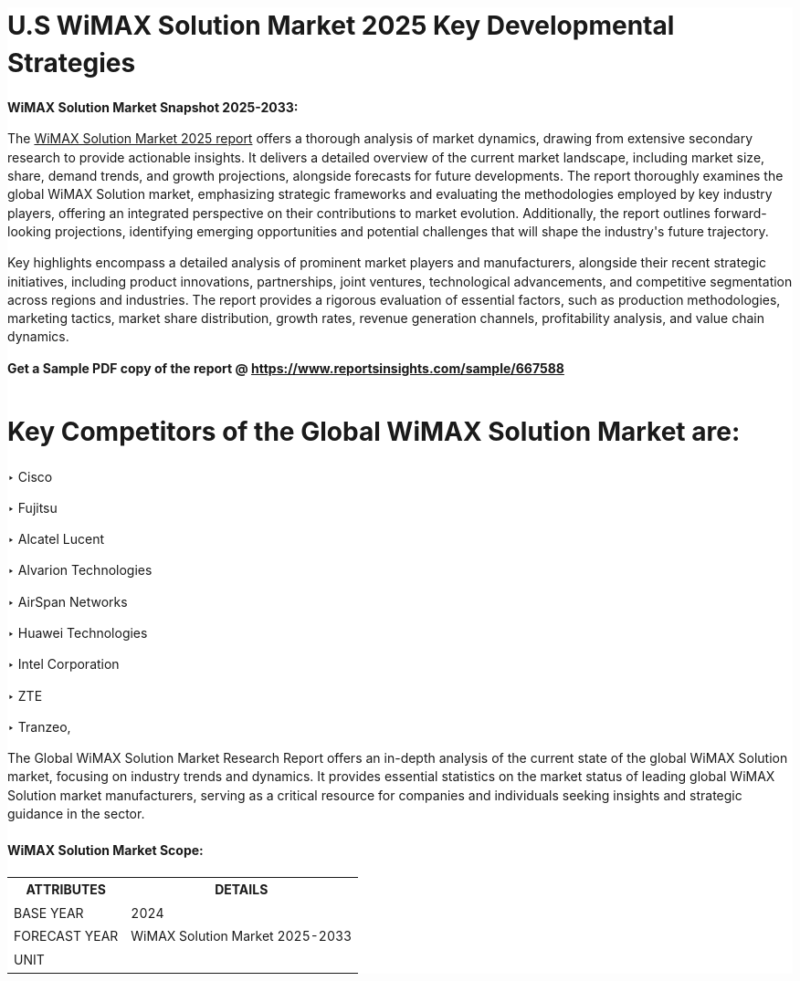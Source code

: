 # U.S WiMAX Solution Market 2025 Key Developmental Strategies

<strong>WiMAX Solution Market Snapshot 2025-2033:</strong>

 The <a href=https://www.reportsinsights.com/sample/667588>WiMAX Solution Market 2025 report</a> offers a thorough analysis of market dynamics, drawing from extensive secondary research to provide actionable insights. It delivers a detailed overview of the current market landscape, including market size, share, demand trends, and growth projections, alongside forecasts for future developments. The report thoroughly examines the global WiMAX Solution market, emphasizing strategic frameworks and evaluating the methodologies employed by key industry players, offering an integrated perspective on their contributions to market evolution. Additionally, the report outlines forward-looking projections, identifying emerging opportunities and potential challenges that will shape the industry's future trajectory.

Key highlights encompass a detailed analysis of prominent market players and manufacturers, alongside their recent strategic initiatives, including product innovations, partnerships, joint ventures, technological advancements, and competitive segmentation across regions and industries. The report provides a rigorous evaluation of essential factors, such as production methodologies, marketing tactics, market share distribution, growth rates, revenue generation channels, profitability analysis, and value chain dynamics.

<strong>Get a Sample PDF copy of the report @ <a href=https://www.reportsinsights.com/sample/667588>https://www.reportsinsights.com/sample/667588</a></strong>

# <strong>Key Competitors of the Global WiMAX Solution Market are:</strong>

‣ Cisco

‣ Fujitsu

‣ Alcatel  Lucent

‣ Alvarion Technologies

‣ AirSpan Networks

‣ Huawei Technologies

‣ Intel Corporation

‣ ZTE

‣ Tranzeo,

The Global WiMAX Solution Market Research Report offers an in-depth analysis of the current state of the global WiMAX Solution market, focusing on industry trends and dynamics. It provides essential statistics on the market status of leading global WiMAX Solution market manufacturers, serving as a critical resource for companies and individuals seeking insights and strategic guidance in the sector.

<h4>WiMAX Solution Market Scope:</h4>
<table>
<tr>
<th>ATTRIBUTES</th>
<th>DETAILS</th>
</tr>
<tr>
<td>BASE YEAR</td>
<td>2024</td>
</tr>
<tr>
<td>FORECAST YEAR</td>
<td>WiMAX Solution Market 2025-2033</td>
</tr>
<tr>
<td>UNIT</td>